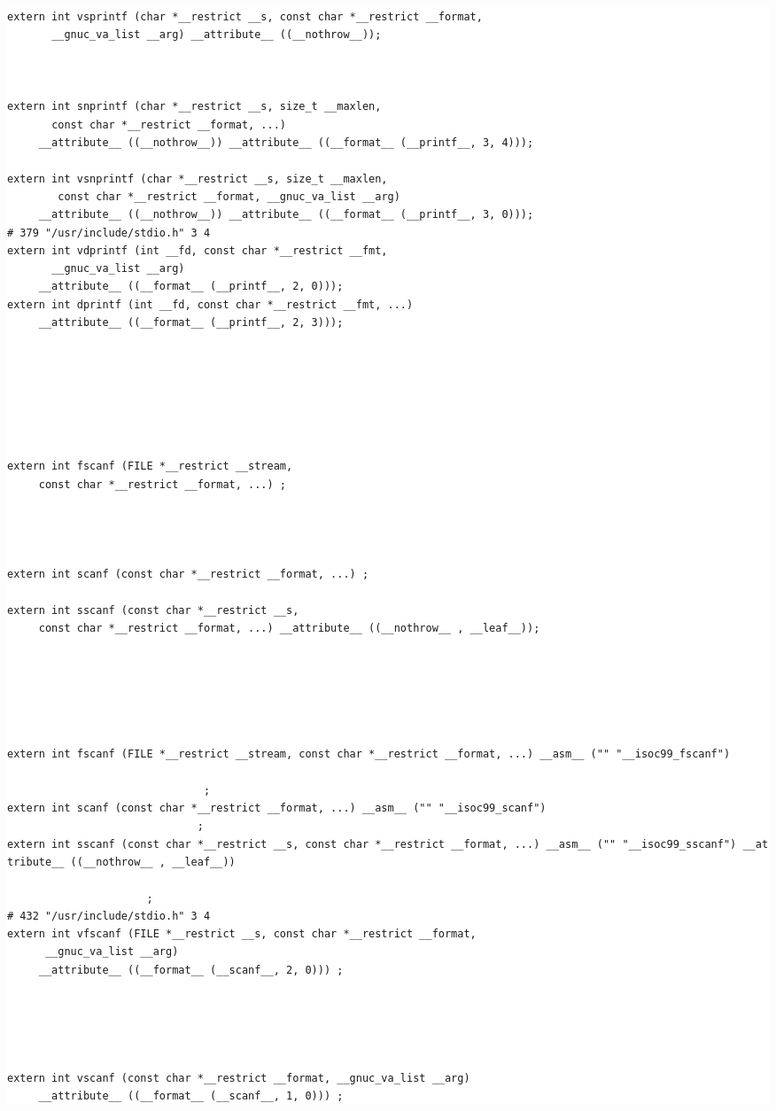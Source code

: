     extern int vsprintf (char *__restrict __s, const char *__restrict __format,
           __gnuc_va_list __arg) __attribute__ ((__nothrow__));
    
    
    
    extern int snprintf (char *__restrict __s, size_t __maxlen,
           const char *__restrict __format, ...)
         __attribute__ ((__nothrow__)) __attribute__ ((__format__ (__printf__, 3, 4)));
    
    extern int vsnprintf (char *__restrict __s, size_t __maxlen,
            const char *__restrict __format, __gnuc_va_list __arg)
         __attribute__ ((__nothrow__)) __attribute__ ((__format__ (__printf__, 3, 0)));
    # 379 "/usr/include/stdio.h" 3 4
    extern int vdprintf (int __fd, const char *__restrict __fmt,
           __gnuc_va_list __arg)
         __attribute__ ((__format__ (__printf__, 2, 0)));
    extern int dprintf (int __fd, const char *__restrict __fmt, ...)
         __attribute__ ((__format__ (__printf__, 2, 3)));
    
    
    
    
    
    
    
    extern int fscanf (FILE *__restrict __stream,
         const char *__restrict __format, ...) ;
    
    
    
    
    extern int scanf (const char *__restrict __format, ...) ;
    
    extern int sscanf (const char *__restrict __s,
         const char *__restrict __format, ...) __attribute__ ((__nothrow__ , __leaf__));
    
    
    
    
    
    
    extern int fscanf (FILE *__restrict __stream, const char *__restrict __format, ...) __asm__ ("" "__isoc99_fscanf")
    
                                   ;
    extern int scanf (const char *__restrict __format, ...) __asm__ ("" "__isoc99_scanf")
                                  ;
    extern int sscanf (const char *__restrict __s, const char *__restrict __format, ...) __asm__ ("" "__isoc99_sscanf") __attribute__ ((__nothrow__ , __leaf__))
    
                          ;
    # 432 "/usr/include/stdio.h" 3 4
    extern int vfscanf (FILE *__restrict __s, const char *__restrict __format,
          __gnuc_va_list __arg)
         __attribute__ ((__format__ (__scanf__, 2, 0))) ;
    
    
    
    
    
    extern int vscanf (const char *__restrict __format, __gnuc_va_list __arg)
         __attribute__ ((__format__ (__scanf__, 1, 0))) ;
    